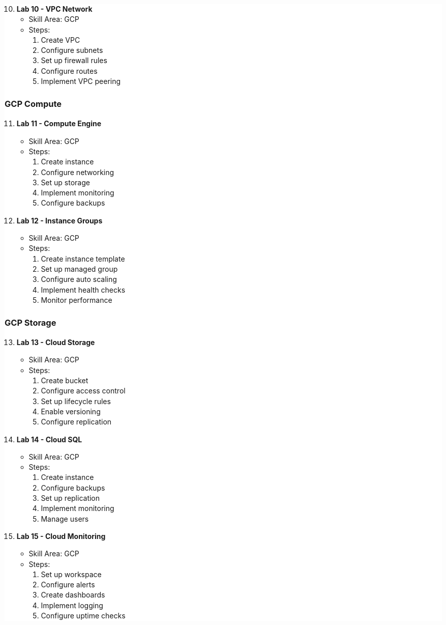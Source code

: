 10. **Lab 10 - VPC Network**
    - Skill Area: GCP
    - Steps:
      1. Create VPC
      2. Configure subnets
      3. Set up firewall rules
      4. Configure routes
      5. Implement VPC peering

### GCP Compute
11. **Lab 11 - Compute Engine**
    - Skill Area: GCP
    - Steps:
      1. Create instance
      2. Configure networking
      3. Set up storage
      4. Implement monitoring
      5. Configure backups

12. **Lab 12 - Instance Groups**
    - Skill Area: GCP
    - Steps:
      1. Create instance template
      2. Set up managed group
      3. Configure auto scaling
      4. Implement health checks
      5. Monitor performance

### GCP Storage
13. **Lab 13 - Cloud Storage**
    - Skill Area: GCP
    - Steps:
      1. Create bucket
      2. Configure access control
      3. Set up lifecycle rules
      4. Enable versioning
      5. Configure replication

14. **Lab 14 - Cloud SQL**
    - Skill Area: GCP
    - Steps:
      1. Create instance
      2. Configure backups
      3. Set up replication
      4. Implement monitoring
      5. Manage users

15. **Lab 15 - Cloud Monitoring**
    - Skill Area: GCP
    - Steps:
      1. Set up workspace
      2. Configure alerts
      3. Create dashboards
      4. Implement logging
      5. Configure uptime checks
